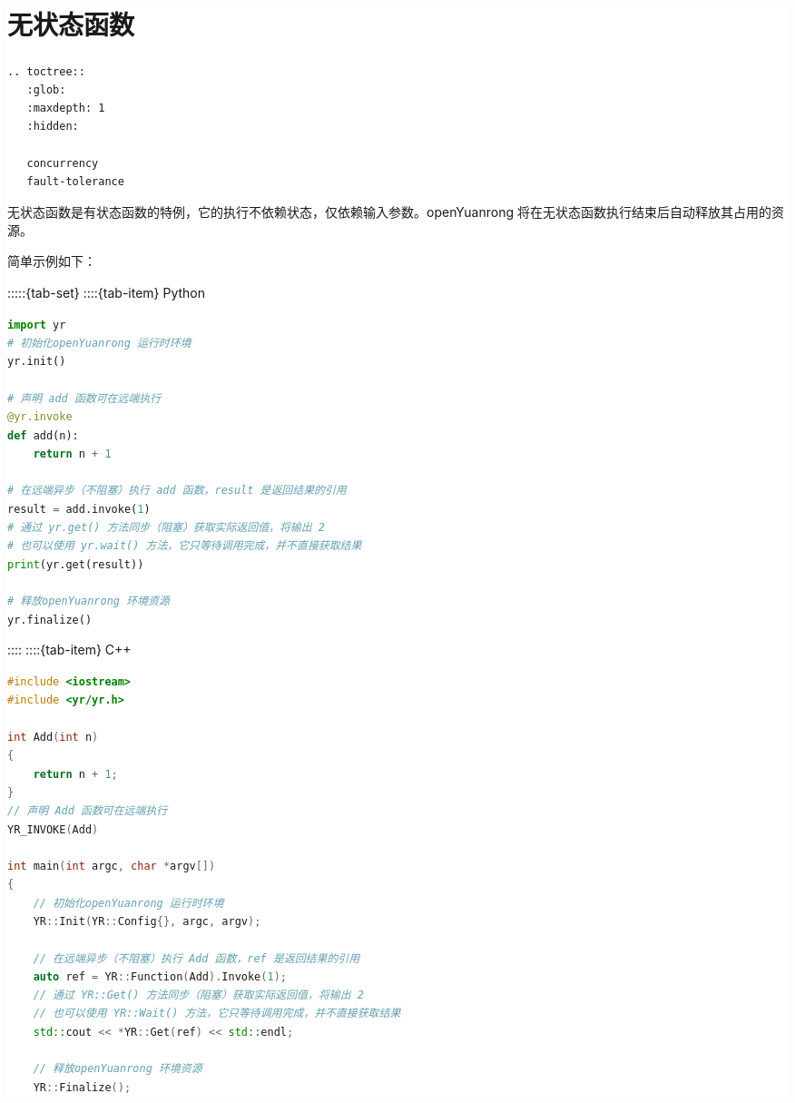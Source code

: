 # 无状态函数

```{eval-rst}
.. toctree::
   :glob:
   :maxdepth: 1
   :hidden:

   concurrency
   fault-tolerance
```

无状态函数是有状态函数的特例，它的执行不依赖状态，仅依赖输入参数。openYuanrong 将在无状态函数执行结束后自动释放其占用的资源。

简单示例如下：

:::::{tab-set}
::::{tab-item} Python

```python
import yr
# 初始化openYuanrong 运行时环境
yr.init()

# 声明 add 函数可在远端执行
@yr.invoke
def add(n):
    return n + 1

# 在远端异步（不阻塞）执行 add 函数，result 是返回结果的引用
result = add.invoke(1)
# 通过 yr.get() 方法同步（阻塞）获取实际返回值，将输出 2
# 也可以使用 yr.wait() 方法，它只等待调用完成，并不直接获取结果
print(yr.get(result))

# 释放openYuanrong 环境资源
yr.finalize()
```

::::
::::{tab-item} C++

```cpp
#include <iostream>
#include <yr/yr.h>

int Add(int n)
{
    return n + 1;
}
// 声明 Add 函数可在远端执行
YR_INVOKE(Add)

int main(int argc, char *argv[])
{
    // 初始化openYuanrong 运行时环境
    YR::Init(YR::Config{}, argc, argv);

    // 在远端异步（不阻塞）执行 Add 函数，ref 是返回结果的引用
    auto ref = YR::Function(Add).Invoke(1);
    // 通过 YR::Get() 方法同步（阻塞）获取实际返回值，将输出 2
    // 也可以使用 YR::Wait() 方法，它只等待调用完成，并不直接获取结果
    std::cout << *YR::Get(ref) << std::endl;

    // 释放openYuanrong 环境资源
    YR::Finalize();
```